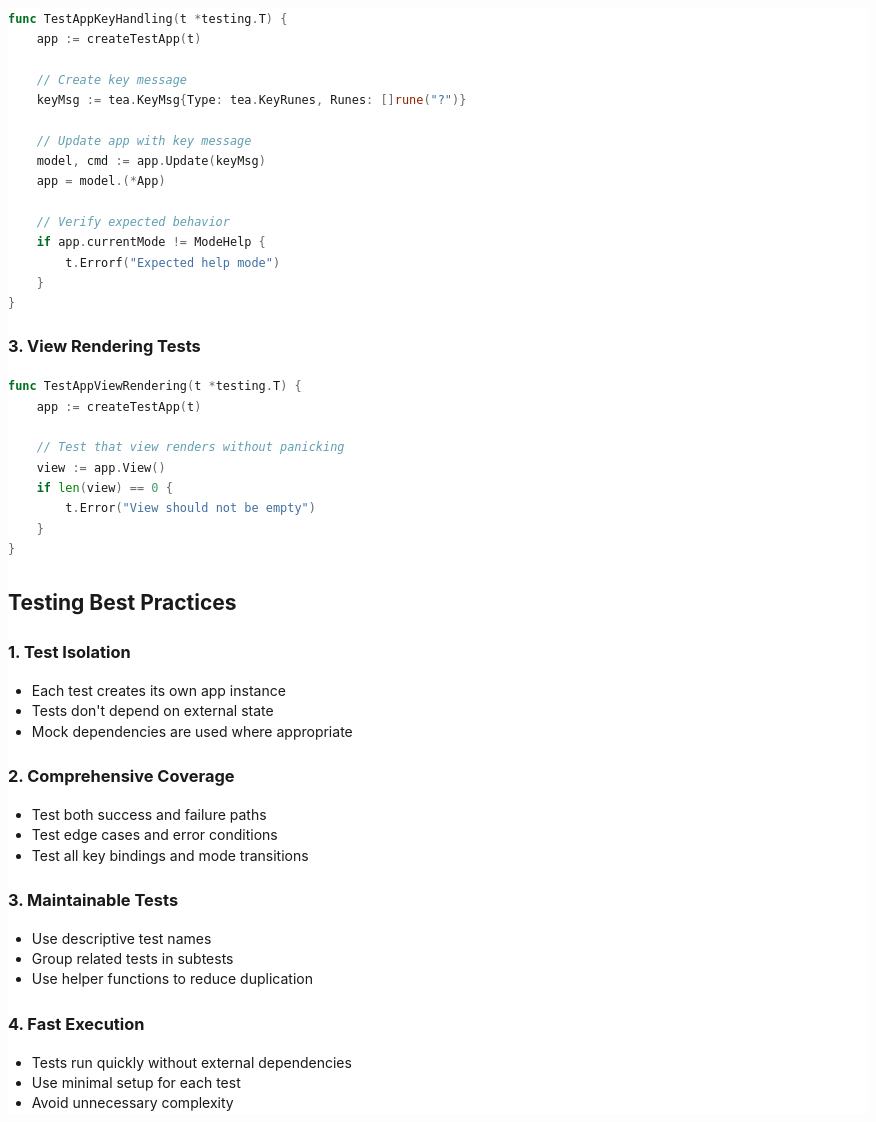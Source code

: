 ```go
func TestAppKeyHandling(t *testing.T) {
    app := createTestApp(t)
    
    // Create key message
    keyMsg := tea.KeyMsg{Type: tea.KeyRunes, Runes: []rune("?")}
    
    // Update app with key message
    model, cmd := app.Update(keyMsg)
    app = model.(*App)
    
    // Verify expected behavior
    if app.currentMode != ModeHelp {
        t.Errorf("Expected help mode")
    }
}
```

### 3. View Rendering Tests

```go
func TestAppViewRendering(t *testing.T) {
    app := createTestApp(t)
    
    // Test that view renders without panicking
    view := app.View()
    if len(view) == 0 {
        t.Error("View should not be empty")
    }
}
```

## Testing Best Practices

### 1. Test Isolation
- Each test creates its own app instance
- Tests don't depend on external state
- Mock dependencies are used where appropriate

### 2. Comprehensive Coverage
- Test both success and failure paths
- Test edge cases and error conditions
- Test all key bindings and mode transitions

### 3. Maintainable Tests
- Use descriptive test names
- Group related tests in subtests
- Use helper functions to reduce duplication

### 4. Fast Execution
- Tests run quickly without external dependencies
- Use minimal setup for each test
- Avoid unnecessary complexity
